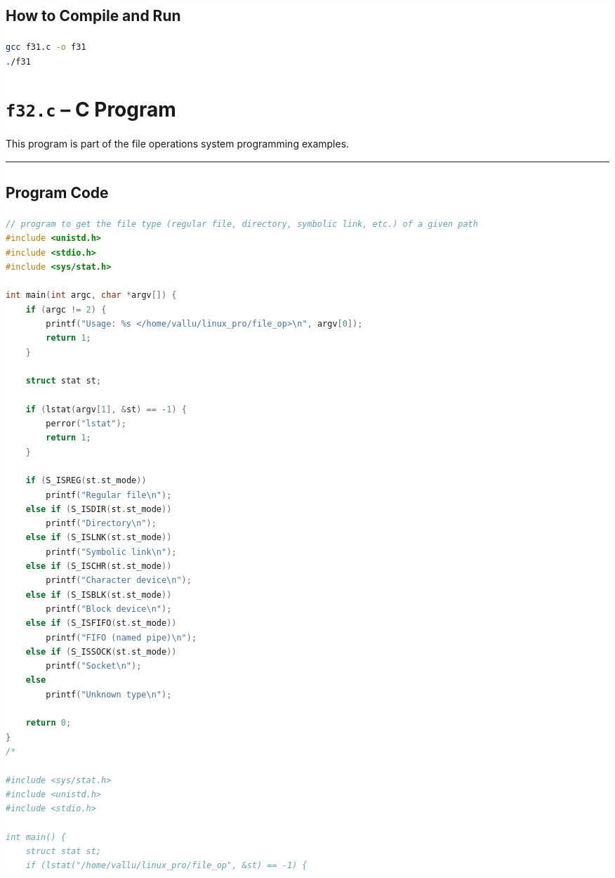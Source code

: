 
##  How to Compile and Run

```bash
gcc f31.c -o f31
./f31
```


# `f32.c` – C Program

This program is part of the file operations system programming examples.

---

##  Program Code

```c
// program to get the file type (regular file, directory, symbolic link, etc.) of a given path
#include <unistd.h>
#include <stdio.h>
#include <sys/stat.h>

int main(int argc, char *argv[]) {
    if (argc != 2) {
        printf("Usage: %s </home/vallu/linux_pro/file_op>\n", argv[0]);
        return 1;
    }

    struct stat st;

    if (lstat(argv[1], &st) == -1) {
        perror("lstat");
        return 1;
    }

    if (S_ISREG(st.st_mode))
        printf("Regular file\n");
    else if (S_ISDIR(st.st_mode))
        printf("Directory\n");
    else if (S_ISLNK(st.st_mode))
        printf("Symbolic link\n");
    else if (S_ISCHR(st.st_mode))
        printf("Character device\n");
    else if (S_ISBLK(st.st_mode))
        printf("Block device\n");
    else if (S_ISFIFO(st.st_mode))
        printf("FIFO (named pipe)\n");
    else if (S_ISSOCK(st.st_mode))
        printf("Socket\n");
    else
        printf("Unknown type\n");

    return 0;
}
/*

#include <sys/stat.h>
#include <unistd.h>
#include <stdio.h>

int main() {
    struct stat st;
    if (lstat("/home/vallu/linux_pro/file_op", &st) == -1) {
```